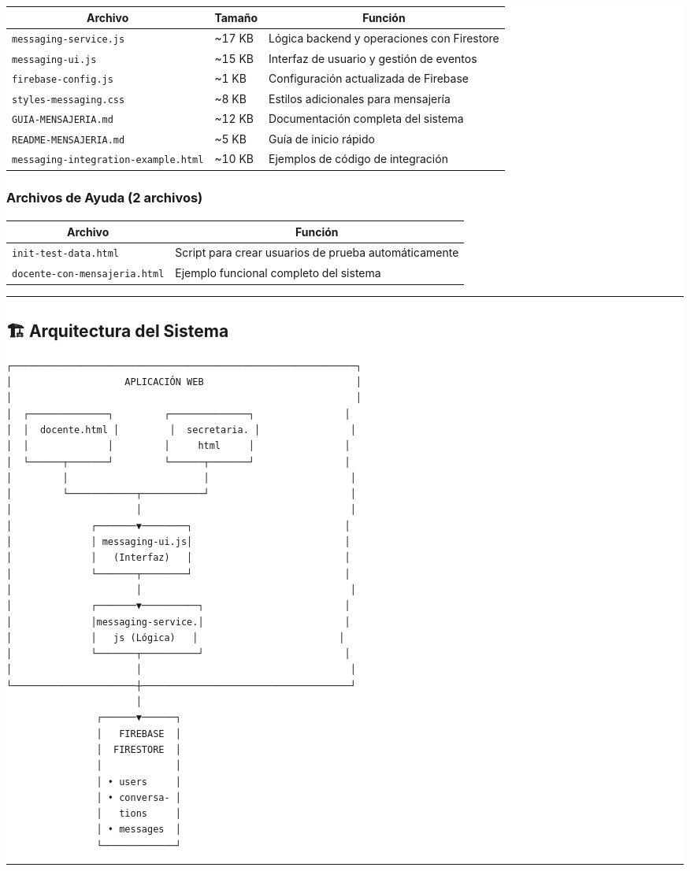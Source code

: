 | Archivo | Tamaño | Función |
|---------|--------|---------|
| `messaging-service.js` | ~17 KB | Lógica backend y operaciones con Firestore |
| `messaging-ui.js` | ~15 KB | Interfaz de usuario y gestión de eventos |
| `firebase-config.js` | ~1 KB | Configuración actualizada de Firebase |
| `styles-messaging.css` | ~8 KB | Estilos adicionales para mensajería |
| `GUIA-MENSAJERIA.md` | ~12 KB | Documentación completa del sistema |
| `README-MENSAJERIA.md` | ~5 KB | Guía de inicio rápido |
| `messaging-integration-example.html` | ~10 KB | Ejemplos de código de integración |

### Archivos de Ayuda (2 archivos)

| Archivo | Función |
|---------|---------|
| `init-test-data.html` | Script para crear usuarios de prueba automáticamente |
| `docente-con-mensajeria.html` | Ejemplo funcional completo del sistema |

---

## 🏗️ Arquitectura del Sistema

```
┌─────────────────────────────────────────────────────────────┐
│                    APLICACIÓN WEB                           │
│                                                             │
│  ┌──────────────┐         ┌──────────────┐                │
│  │  docente.html │         │  secretaria. │                │
│  │              │         │     html     │                │
│  └──────┬───────┘         └──────┬───────┘                │
│         │                        │                         │
│         └────────────┬───────────┘                         │
│                      │                                     │
│              ┌───────▼────────┐                           │
│              │ messaging-ui.js│                           │
│              │   (Interfaz)   │                           │
│              └───────┬────────┘                           │
│                      │                                     │
│              ┌───────▼──────────┐                         │
│              │messaging-service.│                         │
│              │   js (Lógica)   │                         │
│              └───────┬──────────┘                         │
│                      │                                     │
└──────────────────────┼─────────────────────────────────────┘
                       │
                ┌──────▼──────┐
                │   FIREBASE  │
                │  FIRESTORE  │
                │             │
                │ • users     │
                │ • conversa- │
                │   tions     │
                │ • messages  │
                └─────────────┘
```

---